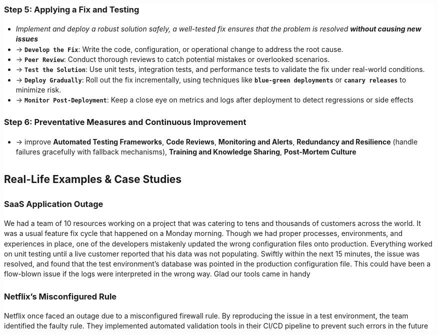### Step 5: Applying a Fix and Testing
* _Implement and deploy a robust solution safely, a well-tested fix ensures that the problem is resolved **without causing new issues**_
* -> **`Develop the Fix`**: Write the code, configuration, or operational change to address the root cause.
* -> **`Peer Review`**: Conduct thorough reviews to catch potential mistakes or overlooked scenarios.
* -> **`Test the Solution`**: Use unit tests, integration tests, and performance tests to validate the fix under real-world conditions.
* -> **`Deploy Gradually`**: Roll out the fix incrementally, using techniques like **`blue-green deployments`** or **`canary releases`** to minimize risk.
* -> **`Monitor Post-Deployment`**: Keep a close eye on metrics and logs after deployment to detect regressions or side effects

### Step 6: Preventative Measures and Continuous Improvement
* -> improve **Automated Testing Frameworks**, **Code Reviews**, **Monitoring and Alerts**, **Redundancy and Resilience** (handle failures gracefully with fallback mechanisms), **Training and Knowledge Sharing**, **Post-Mortem Culture**

## Real-Life Examples & Case Studies
### SaaS Application Outage
We had a team of 10 resources working on a project that was catering to tens and thousands of customers across the world. It was a usual feature fix cycle that happened on a Monday morning. 
Though we had proper processes, environments, and experiences in place, one of the developers mistakenly updated the wrong configuration files onto production. 
Everything worked on unit testing until a live customer reported that his data was not populating. Swiftly within the next 15 minutes, the issue was resolved, and found that the test environment’s database was pointed in the production configuration file. This could have been a flow-blown issue if the logs were interpreted in the wrong way. Glad our tools came in handy

### Netflix’s Misconfigured Rule
Netflix once faced an outage due to a misconfigured firewall rule. By reproducing the issue in a test environment, the team identified the faulty rule. They implemented automated validation tools in their CI/CD pipeline to prevent such errors in the future
